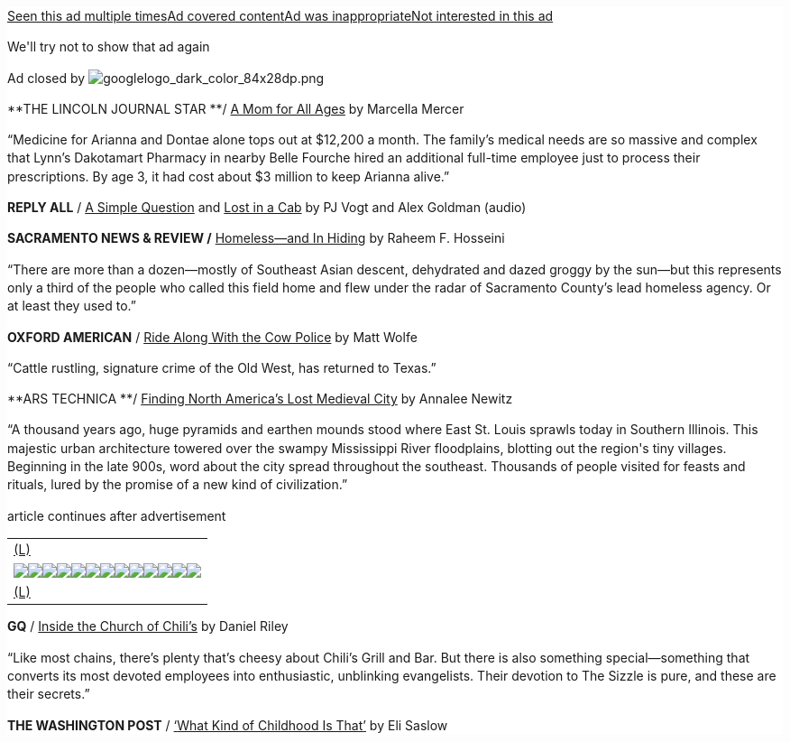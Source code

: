 [Seen this ad multiple times]()[Ad covered content]()[Ad was inappropriate]()[Not interested in this ad]()

We'll try not to show that ad again

Ad closed by ![googlelogo_dark_color_84x28dp.png](../_resources/2f9aeeb8a52a48b0a82d2c9553e25e0e.png)

**THE LINCOLN JOURNAL STAR **/ [A Mom for All Ages](http://journalstar.com/news/state-and-regional/govt-and-politics/a-mom-for-all-ages-hours-from-whiteclay-caring-for/article_903df44a-45a3-5bea-9a7e-02efdb286aa8.html) by Marcella Mercer

“Medicine for Arianna and Dontae alone tops out at $12,200 a month. The family’s medical needs are so massive and complex that Lynn’s Dakotamart Pharmacy in nearby Belle Fourche hired an additional full-time employee just to process their prescriptions. By age 3, it had cost about $3 million to keep Arianna alive.”

**REPLY ALL** / [A Simple Question](https://gimletmedia.com/episode/60-a-simple-question/) and [Lost in a Cab](https://gimletmedia.com/episode/76-lost-in-a-cab/) by PJ Vogt and Alex Goldman (audio)

**SACRAMENTO NEWS & REVIEW /**  [Homeless—and In Hiding](http://www.newsreview.com/sacramento/homeless-mdash-and-in-hiding-south-sacramento/content?oid=21780755) by Raheem F. Hosseini

“There are more than a dozen—mostly of Southeast Asian descent, dehydrated and dazed groggy by the sun—but this represents only a third of the people who called this field home and flew under the radar of Sacramento County’s lead homeless agency. Or at least they used to.”

**OXFORD AMERICAN** / [Ride Along With the Cow Police](http://www.oxfordamerican.org/magazine/item/814-ride-along-with-the-cow-police) by Matt Wolfe

“Cattle rustling, signature crime of the Old West, has returned to Texas.”

**ARS TECHNICA **/ [Finding North America’s Lost Medieval City](https://arstechnica.com/features/2016/12/theres-a-1000-year-old-lost-city-beneath-the-st-louis-suburbs/) by Annalee Newitz

“A thousand years ago, huge pyramids and earthen mounds stood where East St. Louis sprawls today in Southern Illinois. This majestic urban architecture towered over the swampy Mississippi River floodplains, blotting out the region's tiny villages. Beginning in the late 900s, word about the city spread throughout the southeast. Thousands of people visited for feasts and rituals, lured by the promise of a new kind of civilization.”

article continues after advertisement

|     |
| --- |
| [(L)](http://info.yahoo.com/privacy/us/yahoo/relevantads.html) |
|  ![](../_resources/9b6d7fa757f0ccbdfacba11209a6c0cb.jpg)![](../_resources/69455db57c6279f7841a23d4aa28af57.png)![](../_resources/a8f6abf4238a3bb4b54ad504b9909c6d.png)![](../_resources/51954ee657fe1d3bd9087682b0cec7f5.png)![](../_resources/dc5e4da37e8265c821e5e050728b9395.png)![](../_resources/0362781a1011232af5e2d4ef110ece2e.png)![](../_resources/42fe55906b459a3f9940e6c6160b093a.png)![](../_resources/a36f35321abcfa084d2139955dc233e9.png)![](../_resources/e70837a19501940e75925268da704562.png)![](../_resources/ef43ab9d7ad30e4b34d9b0454988833a.png)![](../_resources/f28b6c10f6cc0647ef8a4441b47d3c8c.png)![](../_resources/525526144f28da3e297a6dd7d7e20621.png)![](../_resources/07ca98a21df1d881d9ec01dd3c22f2fa.png)<br> [(L)](#) |

**GQ** / [Inside the Church of Chili’s](http://www.gq.com/story/inside-church-of-chilis) by Daniel Riley

“Like most chains, there’s plenty that’s cheesy about Chili’s Grill and Bar. But there is also something special—something that converts its most devoted employees into enthusiastic, unblinking evangelists. Their devotion to The Sizzle is pure, and these are their secrets.”

**THE WASHINGTON POST** / [‘](http://www.washingtonpost.com/sf/national/2016/12/17/orphaned-by-americas-opioid-epidemic/?utm_term=.7c301b553023)[What Kind of Childhood Is That](http://www.washingtonpost.com/sf/national/2016/12/17/orphaned-by-americas-opioid-epidemic/?utm_term=.f93268a2ef80)[’](http://www.washingtonpost.com/sf/national/2016/12/17/orphaned-by-americas-opioid-epidemic/?utm_term=.7c301b553023) by Eli Saslow
